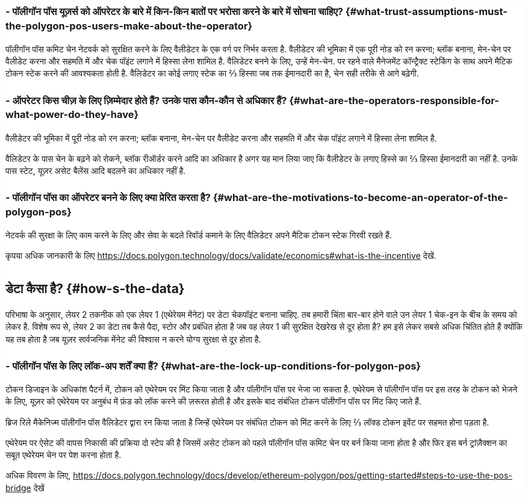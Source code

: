 
### - पॉलीगॉन पॉस यूज़र्स को ऑपरेटर के बारे में किन-किन बातों पर भरोसा करने के बारे में सोचना चाहिए? {#what-trust-assumptions-must-the-polygon-pos-users-make-about-the-operator}

पॉलीगॉन पॉस कमिट चेन नेटवर्क को सुरक्षित करने के लिए वैलीडेटर के एक वर्ग पर निर्भर करता है. वैलीडेटर की भूमिका में एक पूरी नोड को रन करना; ब्लॉक बनाना, मेन-चेन पर वैलीडेट करना और सहमति में और चेक पॉइंट लगाने में हिस्सा लेना शामिल है. वैलिडेटर बनने के लिए, उन्हें मेन-चेन. पर रहने वाले मैनेजमेंट कॉन्ट्रैक्ट स्टेकिंग के साथ अपने मैटिक टोकन स्टेक करने की आवश्यकता होती है.
वैलिडेटर का कोई लगाए स्टेक का ⅔ हिस्सा जब तक ईमानदारी का है, चेन सही तरीके से आगे बढ़ेगी.

### - ऑपरेटर किस चीज़ के लिए ज़िम्मेदार होते हैं? उनके पास कौन-कौन से अधिकार हैं? {#what-are-the-operators-responsible-for-what-power-do-they-have}

वैलीडेटर की भूमिका में पूरी नोड को रन करना; ब्लॉक बनाना, मेन-चेन पर वैलीडेट करना और सहमति में और चेक पॉइंट लगाने में हिस्सा लेना शामिल है.

वैलिडेटर के पास चेन के बढ़ने को रोकने, ब्लॉक रीऑर्डर करने आदि का अधिकार है अगर यह मान लिया जाए कि वैलीडेटर के लगाए हिस्से का ⅔ हिस्सा ईमानदारी का नहीं है. उनके पास स्टेट, यूज़़र असेट बैलेंस आदि बदलने का अधिकार नहीं है.

### - पॉलीगॉन पॉस का ऑपरेटर बनने के लिए क्या प्रेरित करता है? {#what-are-the-motivations-to-become-an-operator-of-the-polygon-pos}

नेटवर्क की सुरक्षा के लिए काम करने के लिए और सेवा के बदले रिवॉर्ड कमाने के लिए वैलिडेटर अपने मैटिक टोकन स्टेक गिरवी रखते हैं.

कृपया अधिक जानकारी के लिए https://docs.polygon.technology/docs/validate/economics#what-is-the-incentive देखें.

## डेटा कैसा है? {#how-s-the-data}
परिभाषा के अनुसार, लेयर 2 तकनीक को एक लेयर 1 (एथेरेयम मेंनेट) पर डेटा चेकपॉइंट बनाना चाहिए. तब हमारी चिंता बार-बार होने वाले उन लेयर 1 चेक-इन के बीच के समय को लेकर है. विशेष रूप से, लेयर 2 का डेटा तब कैसे पैदा, स्टोर और प्रबंधित होता है जब वह लेयर 1 की सुरक्षित देखरेख से दूर होता है? हम इसे लेकर सबसे अधिक चिंतित होते हैं क्योंकि यह तब होता है जब यूज़़र सार्वजनिक मेंनेट की विश्वास न करने योग्य सुरक्षा से दूर होता है.

### - पॉलीगॉन पॉस के लिए लॉक-अप शर्तें क्या हैं? {#what-are-the-lock-up-conditions-for-polygon-pos}

टोकन डिजाइन के अधिकांश पैटर्न में, टोकन को एथेरेयम पर मिंट किया जाता है और पॉलीगॉन पॉस पर भेजा जा सकता है. एथेरेयम से पॉलीगॉन पॉस पर इस तरह के टोकन को भेजने के लिए, यूज़़र को एथेरेयम पर अनुबंध में फ़ंड को लॉक करने की ज़रूरत होती है और इसके बाद संबंधित टोकन पॉलीगॉन पॉस पर मिंट किए जाते हैं.

ब्रिज रिले मैकेनिज्म पॉलीगॉन पॉस वैलिडेटर द्वारा रन किया जाता है जिन्हें एथेरेयम पर संबंधित टोकन को मिंट करने के लिए ⅔ लॉक्ड टोकन इवेंट पर सहमत होना पड़ता है.

एथेरेयम पर ऐसेट की वापस निकासी की प्रक्रिया दो स्टेप की है जिसमें असेट टोकन को पहले पॉलीगॉन पॉस कमिट चेन पर बर्न किया जाना होता है और फिर इस बर्न ट्रांज़ैक्शन का सबूत एथेरेयम चेन पर पेश करना होता है.


अधिक विवरण के लिए, https://docs.polygon.technology/docs/develop/ethereum-polygon/pos/getting-started#steps-to-use-the-pos-bridge देखें
